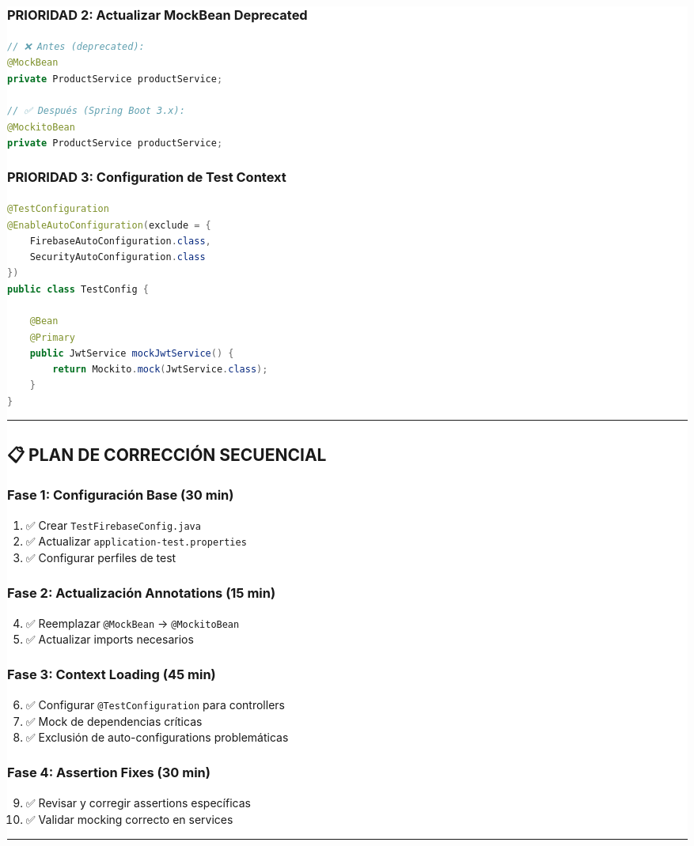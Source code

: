 ### **PRIORIDAD 2: Actualizar MockBean Deprecated**

```java
// ❌ Antes (deprecated):
@MockBean
private ProductService productService;

// ✅ Después (Spring Boot 3.x):
@MockitoBean
private ProductService productService;
```

### **PRIORIDAD 3: Configuration de Test Context**

```java
@TestConfiguration
@EnableAutoConfiguration(exclude = {
    FirebaseAutoConfiguration.class,
    SecurityAutoConfiguration.class
})
public class TestConfig {
    
    @Bean
    @Primary
    public JwtService mockJwtService() {
        return Mockito.mock(JwtService.class);
    }
}
```

---

## 📋 **PLAN DE CORRECCIÓN SECUENCIAL**

### **Fase 1: Configuración Base (30 min)**
1. ✅ Crear `TestFirebaseConfig.java`
2. ✅ Actualizar `application-test.properties`  
3. ✅ Configurar perfiles de test

### **Fase 2: Actualización Annotations (15 min)**
4. ✅ Reemplazar `@MockBean` → `@MockitoBean`
5. ✅ Actualizar imports necesarios

### **Fase 3: Context Loading (45 min)**
6. ✅ Configurar `@TestConfiguration` para controllers
7. ✅ Mock de dependencias críticas
8. ✅ Exclusión de auto-configurations problemáticas

### **Fase 4: Assertion Fixes (30 min)**  
9. ✅ Revisar y corregir assertions específicas
10. ✅ Validar mocking correcto en services

---